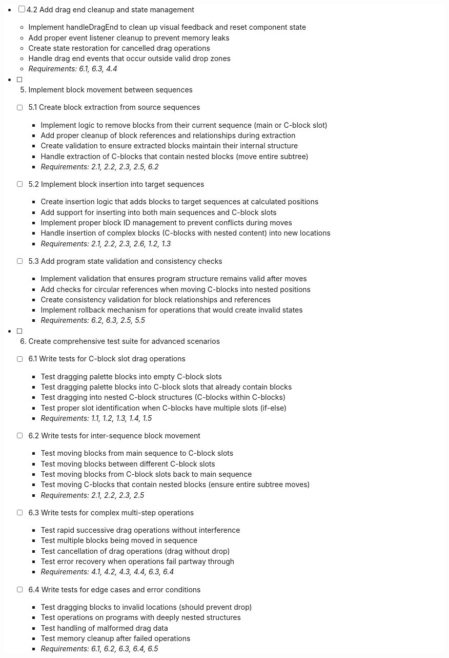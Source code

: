   - [ ] 4.2 Add drag end cleanup and state management
    - Implement handleDragEnd to clean up visual feedback and reset component state
    - Add proper event listener cleanup to prevent memory leaks
    - Create state restoration for cancelled drag operations
    - Handle drag end events that occur outside valid drop zones
    - _Requirements: 6.1, 6.3, 4.4_

- [ ] 5. Implement block movement between sequences
  - [ ] 5.1 Create block extraction from source sequences
    - Implement logic to remove blocks from their current sequence (main or C-block slot)
    - Add proper cleanup of block references and relationships during extraction
    - Create validation to ensure extracted blocks maintain their internal structure
    - Handle extraction of C-blocks that contain nested blocks (move entire subtree)
    - _Requirements: 2.1, 2.2, 2.3, 2.5, 6.2_

  - [ ] 5.2 Implement block insertion into target sequences
    - Create insertion logic that adds blocks to target sequences at calculated positions
    - Add support for inserting into both main sequences and C-block slots
    - Implement proper block ID management to prevent conflicts during moves
    - Handle insertion of complex blocks (C-blocks with nested content) into new locations
    - _Requirements: 2.1, 2.2, 2.3, 2.6, 1.2, 1.3_

  - [ ] 5.3 Add program state validation and consistency checks
    - Implement validation that ensures program structure remains valid after moves
    - Add checks for circular references when moving C-blocks into nested positions
    - Create consistency validation for block relationships and references
    - Implement rollback mechanism for operations that would create invalid states
    - _Requirements: 6.2, 6.3, 2.5, 5.5_

- [ ] 6. Create comprehensive test suite for advanced scenarios
  - [ ] 6.1 Write tests for C-block slot drag operations
    - Test dragging palette blocks into empty C-block slots
    - Test dragging palette blocks into C-block slots that already contain blocks
    - Test dragging into nested C-block structures (C-blocks within C-blocks)
    - Test proper slot identification when C-blocks have multiple slots (if-else)
    - _Requirements: 1.1, 1.2, 1.3, 1.4, 1.5_

  - [ ] 6.2 Write tests for inter-sequence block movement
    - Test moving blocks from main sequence to C-block slots
    - Test moving blocks between different C-block slots
    - Test moving blocks from C-block slots back to main sequence
    - Test moving C-blocks that contain nested blocks (ensure entire subtree moves)
    - _Requirements: 2.1, 2.2, 2.3, 2.5_

  - [ ] 6.3 Write tests for complex multi-step operations
    - Test rapid successive drag operations without interference
    - Test multiple blocks being moved in sequence
    - Test cancellation of drag operations (drag without drop)
    - Test error recovery when operations fail partway through
    - _Requirements: 4.1, 4.2, 4.3, 4.4, 6.3, 6.4_

  - [ ] 6.4 Write tests for edge cases and error conditions
    - Test dragging blocks to invalid locations (should prevent drop)
    - Test operations on programs with deeply nested structures
    - Test handling of malformed drag data
    - Test memory cleanup after failed operations
    - _Requirements: 6.1, 6.2, 6.3, 6.4, 6.5_
